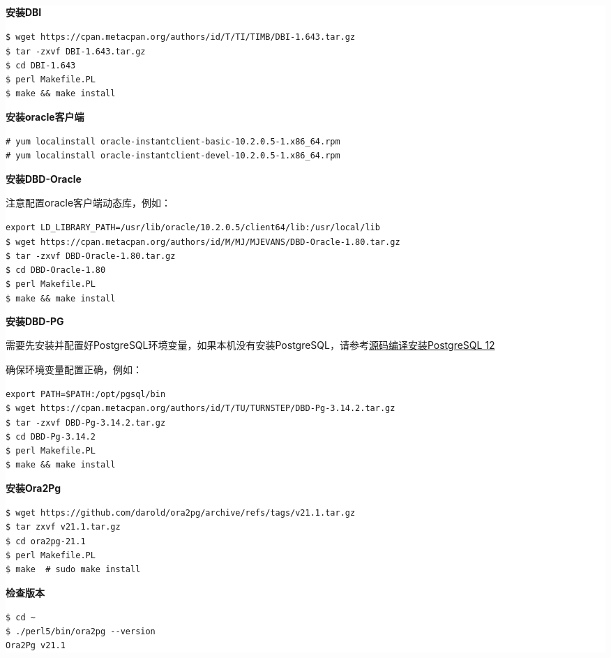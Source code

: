 **安装DBI**

```
$ wget https://cpan.metacpan.org/authors/id/T/TI/TIMB/DBI-1.643.tar.gz 
$ tar -zxvf DBI-1.643.tar.gz 
$ cd DBI-1.643 
$ perl Makefile.PL 
$ make && make install 
```

**安装oracle客户端**

```
# yum localinstall oracle-instantclient-basic-10.2.0.5-1.x86_64.rpm 
# yum localinstall oracle-instantclient-devel-10.2.0.5-1.x86_64.rpm 
```

**安装DBD-Oracle**

注意配置oracle客户端动态库，例如：

```
export LD_LIBRARY_PATH=/usr/lib/oracle/10.2.0.5/client64/lib:/usr/local/lib 
$ wget https://cpan.metacpan.org/authors/id/M/MJ/MJEVANS/DBD-Oracle-1.80.tar.gz 
$ tar -zxvf DBD-Oracle-1.80.tar.gz 
$ cd DBD-Oracle-1.80 
$ perl Makefile.PL 
$ make && make install 
```

**安装DBD-PG**

需要先安装并配置好PostgreSQL环境变量，如果本机没有安装PostgreSQL，请参考[源码编译安装PostgreSQL 12](https://www.modb.pro/db/13514)

确保环境变量配置正确，例如：

```
export PATH=$PATH:/opt/pgsql/bin 
$ wget https://cpan.metacpan.org/authors/id/T/TU/TURNSTEP/DBD-Pg-3.14.2.tar.gz 
$ tar -zxvf DBD-Pg-3.14.2.tar.gz  
$ cd DBD-Pg-3.14.2 
$ perl Makefile.PL 
$ make && make install 
```

**安装Ora2Pg**

```
$ wget https://github.com/darold/ora2pg/archive/refs/tags/v21.1.tar.gz 
$ tar zxvf v21.1.tar.gz 
$ cd ora2pg-21.1 
$ perl Makefile.PL 
$ make  # sudo make install 
```

**检查版本**

```
$ cd ~ 
$ ./perl5/bin/ora2pg --version 
Ora2Pg v21.1 
```
